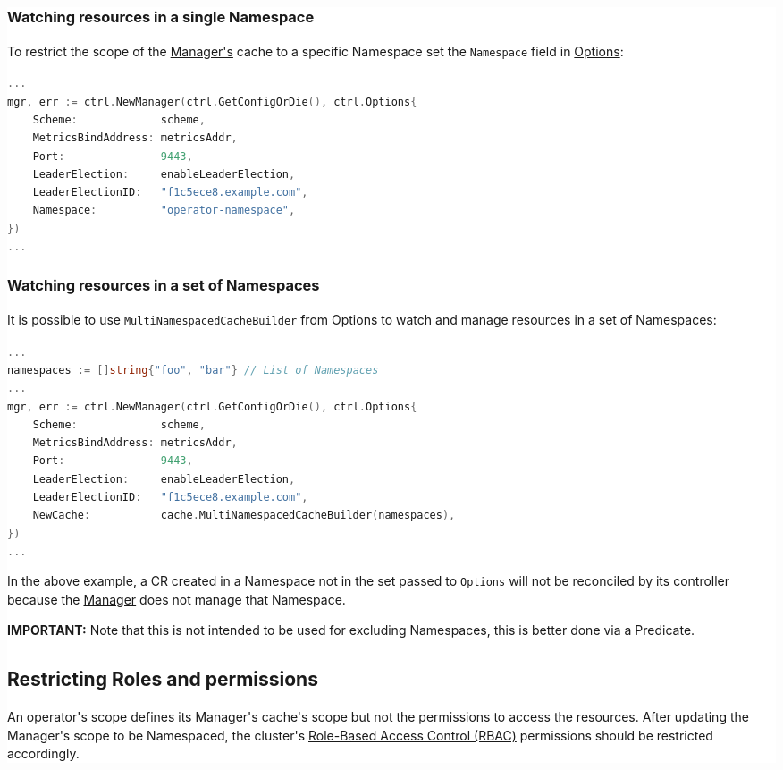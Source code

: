 ### Watching resources in a single Namespace

To restrict the scope of the [Manager's][ctrl-manager] cache to a specific Namespace set the `Namespace` field
in [Options][ctrl-options]:

```go
...
mgr, err := ctrl.NewManager(ctrl.GetConfigOrDie(), ctrl.Options{
    Scheme:             scheme,
    MetricsBindAddress: metricsAddr,
    Port:               9443,
    LeaderElection:     enableLeaderElection, 
    LeaderElectionID:   "f1c5ece8.example.com",
    Namespace:          "operator-namespace",
})
...
```

### Watching resources in a set of Namespaces

It is possible to use [`MultiNamespacedCacheBuilder`][multi-namespaced-cache-builder] from
[Options][ctrl-options] to watch and manage resources in a set of Namespaces:

```go
...
namespaces := []string{"foo", "bar"} // List of Namespaces
...
mgr, err := ctrl.NewManager(ctrl.GetConfigOrDie(), ctrl.Options{
    Scheme:             scheme,
    MetricsBindAddress: metricsAddr,
    Port:               9443,
    LeaderElection:     enableLeaderElection, 
    LeaderElectionID:   "f1c5ece8.example.com",
    NewCache:           cache.MultiNamespacedCacheBuilder(namespaces),
})
...
```
In the above example, a CR created in a Namespace not in the set passed to `Options` will not be reconciled by
its controller because the [Manager][ctrl-manager] does not manage that Namespace.

**IMPORTANT:** Note that this is not intended to be used for excluding Namespaces, this is better done via a Predicate.

## Restricting Roles and permissions

An operator's scope defines its [Manager's][ctrl-manager] cache's scope but not the permissions to access the resources.
After updating the Manager's scope to be Namespaced, the cluster's [Role-Based Access Control (RBAC)][k8s-rbac]
permissions should be restricted accordingly.


[cert-manager]: https://github.com/jetstack/cert-manager
[ctrl-manager]: https://godoc.org/sigs.k8s.io/controller-runtime/pkg/manager#Manager
[ctrl-options]: https://godoc.org/sigs.k8s.io/controller-runtime/pkg/manager#Options
[multi-namespaced-cache-builder]: https://godoc.org/github.com/kubernetes-sigs/controller-runtime/pkg/cache#MultiNamespacedCacheBuilder
[k8s-rbac]: https://kubernetes.io/docs/reference/access-authn-authz/rbac/
[kube-rbac-proxy]: https://github.com/brancz/kube-rbac-proxy
[rbac-clusterrole]: https://kubernetes.io/docs/reference/access-authn-authz/rbac/#role-and-clusterrole
[crd-scope-doc]: /docs/building-operators/golang/crds-scope/
[rbac-markers]: https://book.kubebuilder.io/reference/markers/rbac.html
[olm-integration]: /docs/olm-integration
[csv-base]: /docs/olm-integration/generation/#kustomize-files
[bundle]: /docs/olm-integration/quickstart-bundle
[packagemanifests-quickstart]: /docs/olm-integration/quickstart-package-manifests